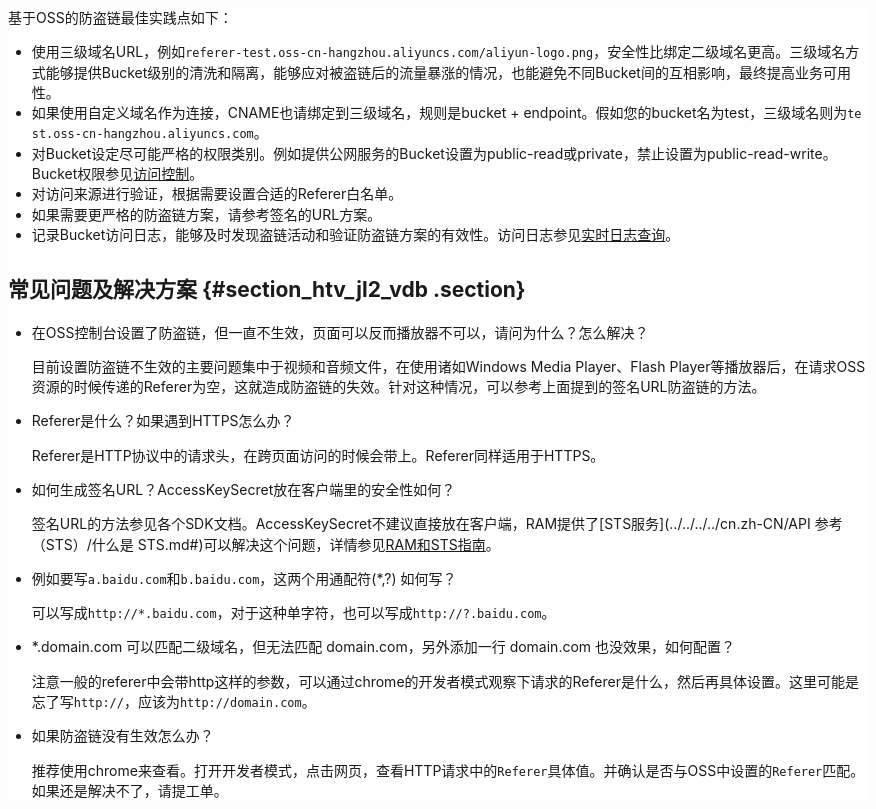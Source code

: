 基于OSS的防盗链最佳实践点如下：

-   使用三级域名URL，例如`referer-test.oss-cn-hangzhou.aliyuncs.com/aliyun-logo.png`，安全性比绑定二级域名更高。三级域名方式能够提供Bucket级别的清洗和隔离，能够应对被盗链后的流量暴涨的情况，也能避免不同Bucket间的互相影响，最终提高业务可用性。
-   如果使用自定义域名作为连接，CNAME也请绑定到三级域名，规则是bucket + endpoint。假如您的bucket名为test，三级域名则为`test.oss-cn-hangzhou.aliyuncs.com`。
-   对Bucket设定尽可能严格的权限类别。例如提供公网服务的Bucket设置为public-read或private，禁止设置为public-read-write。Bucket权限参见[访问控制](../../../../cn.zh-CN/开发指南/权限控制/权限控制概述.md#)。
-   对访问来源进行验证，根据需要设置合适的Referer白名单。
-   如果需要更严格的防盗链方案，请参考签名的URL方案。
-   记录Bucket访问日志，能够及时发现盗链活动和验证防盗链方案的有效性。访问日志参见[实时日志查询](../../../../cn.zh-CN/开发指南/日志管理/实时日志查询.md#)。

## 常见问题及解决方案 {#section_htv_jl2_vdb .section}

-   在OSS控制台设置了防盗链，但一直不生效，页面可以反而播放器不可以，请问为什么？怎么解决？

    目前设置防盗链不生效的主要问题集中于视频和音频文件，在使用诸如Windows Media Player、Flash Player等播放器后，在请求OSS资源的时候传递的Referer为空，这就造成防盗链的失效。针对这种情况，可以参考上面提到的签名URL防盗链的方法。

-   Referer是什么？如果遇到HTTPS怎么办？

    Referer是HTTP协议中的请求头，在跨页面访问的时候会带上。Referer同样适用于HTTPS。

-   如何生成签名URL？AccessKeySecret放在客户端里的安全性如何？

    签名URL的方法参见各个SDK文档。AccessKeySecret不建议直接放在客户端，RAM提供了[STS服务](../../../../cn.zh-CN/API 参考（STS）/什么是 STS.md#)可以解决这个问题，详情参见[RAM和STS指南](../../../../cn.zh-CN/开发指南/隐藏/权限管理/RAM和STS介绍.md#)。

-   例如要写`a.baidu.com`和`b.baidu.com`，这两个用通配符\(\*,?\) 如何写？

    可以写成`http://*.baidu.com`，对于这种单字符，也可以写成`http://?.baidu.com`。

-   \*.domain.com 可以匹配二级域名，但无法匹配 domain.com，另外添加一行 domain.com 也没效果，如何配置？

    注意一般的referer中会带http这样的参数，可以通过chrome的开发者模式观察下请求的Referer是什么，然后再具体设置。这里可能是忘了写`http://`，应该为`http://domain.com`。

-   如果防盗链没有生效怎么办？

    推荐使用chrome来查看。打开开发者模式，点击网页，查看HTTP请求中的`Referer`具体值。并确认是否与OSS中设置的`Referer`匹配。如果还是解决不了，请提工单。


